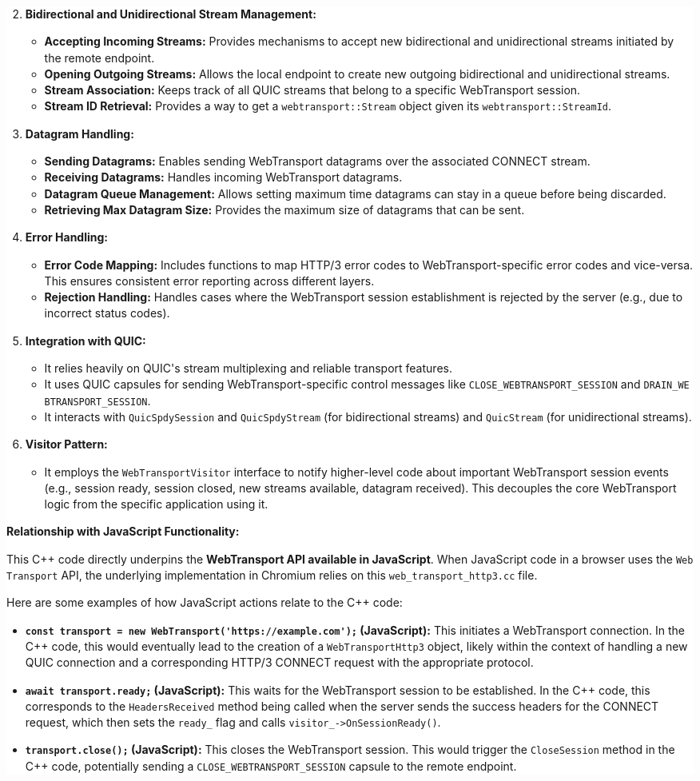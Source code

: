 2. **Bidirectional and Unidirectional Stream Management:**
   - **Accepting Incoming Streams:**  Provides mechanisms to accept new bidirectional and unidirectional streams initiated by the remote endpoint.
   - **Opening Outgoing Streams:**  Allows the local endpoint to create new outgoing bidirectional and unidirectional streams.
   - **Stream Association:**  Keeps track of all QUIC streams that belong to a specific WebTransport session.
   - **Stream ID Retrieval:** Provides a way to get a `webtransport::Stream` object given its `webtransport::StreamId`.

3. **Datagram Handling:**
   - **Sending Datagrams:** Enables sending WebTransport datagrams over the associated CONNECT stream.
   - **Receiving Datagrams:**  Handles incoming WebTransport datagrams.
   - **Datagram Queue Management:** Allows setting maximum time datagrams can stay in a queue before being discarded.
   - **Retrieving Max Datagram Size:** Provides the maximum size of datagrams that can be sent.

4. **Error Handling:**
   - **Error Code Mapping:** Includes functions to map HTTP/3 error codes to WebTransport-specific error codes and vice-versa. This ensures consistent error reporting across different layers.
   - **Rejection Handling:**  Handles cases where the WebTransport session establishment is rejected by the server (e.g., due to incorrect status codes).

5. **Integration with QUIC:**
   - It relies heavily on QUIC's stream multiplexing and reliable transport features.
   - It uses QUIC capsules for sending WebTransport-specific control messages like `CLOSE_WEBTRANSPORT_SESSION` and `DRAIN_WEBTRANSPORT_SESSION`.
   - It interacts with `QuicSpdySession` and `QuicSpdyStream` (for bidirectional streams) and `QuicStream` (for unidirectional streams).

6. **Visitor Pattern:**
   - It employs the `WebTransportVisitor` interface to notify higher-level code about important WebTransport session events (e.g., session ready, session closed, new streams available, datagram received). This decouples the core WebTransport logic from the specific application using it.

**Relationship with JavaScript Functionality:**

This C++ code directly underpins the **WebTransport API available in JavaScript**. When JavaScript code in a browser uses the `WebTransport` API, the underlying implementation in Chromium relies on this `web_transport_http3.cc` file.

Here are some examples of how JavaScript actions relate to the C++ code:

* **`const transport = new WebTransport('https://example.com');` (JavaScript):**  This initiates a WebTransport connection. In the C++ code, this would eventually lead to the creation of a `WebTransportHttp3` object, likely within the context of handling a new QUIC connection and a corresponding HTTP/3 CONNECT request with the appropriate protocol.

* **`await transport.ready;` (JavaScript):** This waits for the WebTransport session to be established. In the C++ code, this corresponds to the `HeadersReceived` method being called when the server sends the success headers for the CONNECT request, which then sets the `ready_` flag and calls `visitor_->OnSessionReady()`.

* **`transport.close();` (JavaScript):** This closes the WebTransport session. This would trigger the `CloseSession` method in the C++ code, potentially sending a `CLOSE_WEBTRANSPORT_SESSION` capsule to the remote endpoint.

